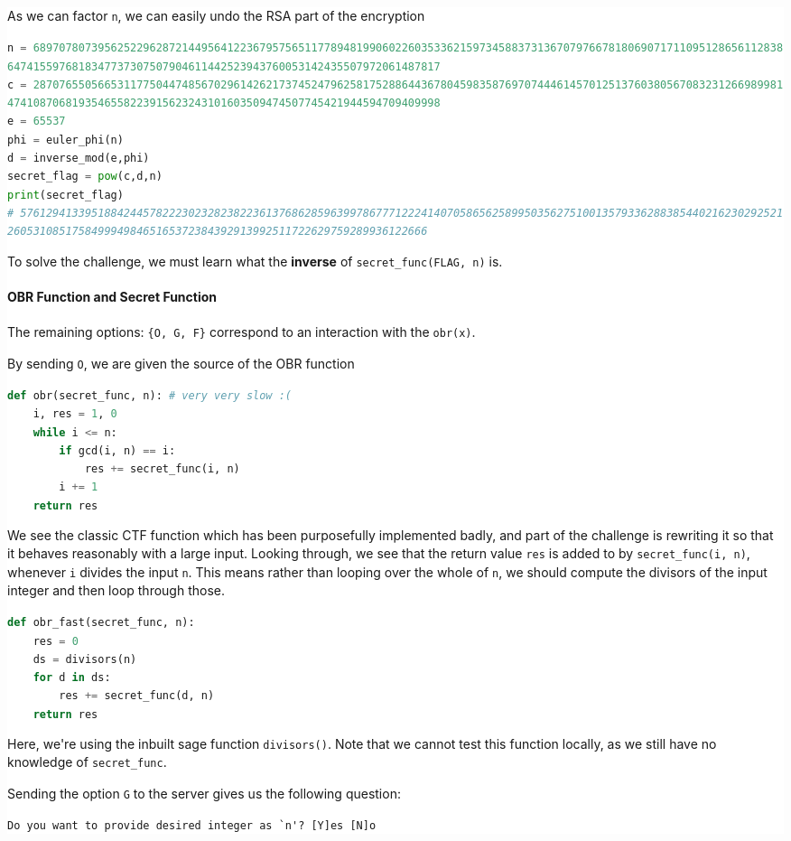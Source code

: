As we can factor `n`, we can easily undo the RSA part of the encryption

```py
n = 689707807395625229628721449564122367957565117789481990602260353362159734588373136707976678180690717110951286561128386474155976818347737307507904611442523943760053142435507972061487817
c = 287076550566531177504474856702961426217374524796258175288644367804598358769707444614570125137603805670832312669899814741087068193546558223915623243101603509474507745421944594709409998
e = 65537
phi = euler_phi(n)
d = inverse_mod(e,phi)
secret_flag = pow(c,d,n)
print(secret_flag)
# 576129413395188424457822230232823822361376862859639978677712224140705865625899503562751001357933628838544021623029252126053108517584999498465165372384392913992511722629759289936122666
```

To solve the challenge, we must learn what the  **inverse** of `secret_func(FLAG, n)` is.


#### OBR Function and Secret Function

The remaining options: `{O, G, F}` correspond to an interaction with the `obr(x)`.

By sending `O`, we are given the source of the OBR function


```py
def obr(secret_func, n): # very very slow :(
    i, res = 1, 0
    while i <= n:
        if gcd(i, n) == i:
            res += secret_func(i, n)
        i += 1
    return res
```

We see the classic CTF function which has been purposefully implemented badly, and part of the challenge is rewriting it so that it behaves reasonably with a large input. Looking through, we see that the return value `res` is added to by  `secret_func(i, n)`, whenever `i` divides the input `n`. This means rather than looping over the whole of `n`, we should compute the divisors of the input integer and then loop through those.

```python
def obr_fast(secret_func, n):
    res = 0
    ds = divisors(n)
    for d in ds:
        res += secret_func(d, n)
    return res
```

Here, we're using the inbuilt sage function `divisors()`. Note that we cannot test this function locally, as we still have no knowledge of `secret_func`.

Sending the option `G` to the server gives us the following question:

```
Do you want to provide desired integer as `n'? [Y]es [N]o
```
